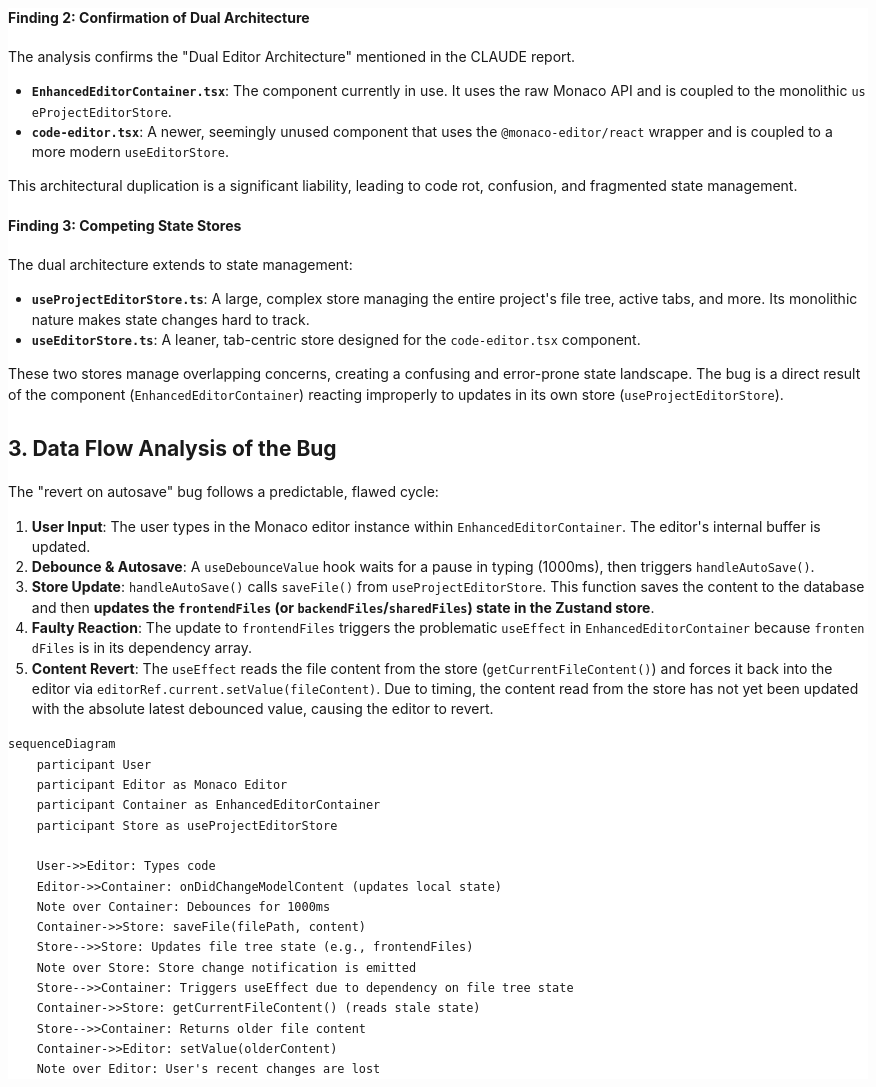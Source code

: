 #### Finding 2: Confirmation of Dual Architecture
The analysis confirms the "Dual Editor Architecture" mentioned in the CLAUDE report.
- **`EnhancedEditorContainer.tsx`**: The component currently in use. It uses the raw Monaco API and is coupled to the monolithic `useProjectEditorStore`.
- **`code-editor.tsx`**: A newer, seemingly unused component that uses the `@monaco-editor/react` wrapper and is coupled to a more modern `useEditorStore`.

This architectural duplication is a significant liability, leading to code rot, confusion, and fragmented state management.

#### Finding 3: Competing State Stores
The dual architecture extends to state management:
- **`useProjectEditorStore.ts`**: A large, complex store managing the entire project's file tree, active tabs, and more. Its monolithic nature makes state changes hard to track.
- **`useEditorStore.ts`**: A leaner, tab-centric store designed for the `code-editor.tsx` component.

These two stores manage overlapping concerns, creating a confusing and error-prone state landscape. The bug is a direct result of the component (`EnhancedEditorContainer`) reacting improperly to updates in its own store (`useProjectEditorStore`).

## 3. Data Flow Analysis of the Bug

The "revert on autosave" bug follows a predictable, flawed cycle:

1.  **User Input**: The user types in the Monaco editor instance within `EnhancedEditorContainer`. The editor's internal buffer is updated.
2.  **Debounce & Autosave**: A `useDebounceValue` hook waits for a pause in typing (1000ms), then triggers `handleAutoSave()`.
3.  **Store Update**: `handleAutoSave()` calls `saveFile()` from `useProjectEditorStore`. This function saves the content to the database and then **updates the `frontendFiles` (or `backendFiles`/`sharedFiles`) state in the Zustand store**.
4.  **Faulty Reaction**: The update to `frontendFiles` triggers the problematic `useEffect` in `EnhancedEditorContainer` because `frontendFiles` is in its dependency array.
5.  **Content Revert**: The `useEffect` reads the file content from the store (`getCurrentFileContent()`) and forces it back into the editor via `editorRef.current.setValue(fileContent)`. Due to timing, the content read from the store has not yet been updated with the absolute latest debounced value, causing the editor to revert.

```mermaid
sequenceDiagram
    participant User
    participant Editor as Monaco Editor
    participant Container as EnhancedEditorContainer
    participant Store as useProjectEditorStore
    
    User->>Editor: Types code
    Editor->>Container: onDidChangeModelContent (updates local state)
    Note over Container: Debounces for 1000ms
    Container->>Store: saveFile(filePath, content)
    Store-->>Store: Updates file tree state (e.g., frontendFiles)
    Note over Store: Store change notification is emitted
    Store-->>Container: Triggers useEffect due to dependency on file tree state
    Container->>Store: getCurrentFileContent() (reads stale state)
    Store-->>Container: Returns older file content
    Container->>Editor: setValue(olderContent)
    Note over Editor: User's recent changes are lost
```
